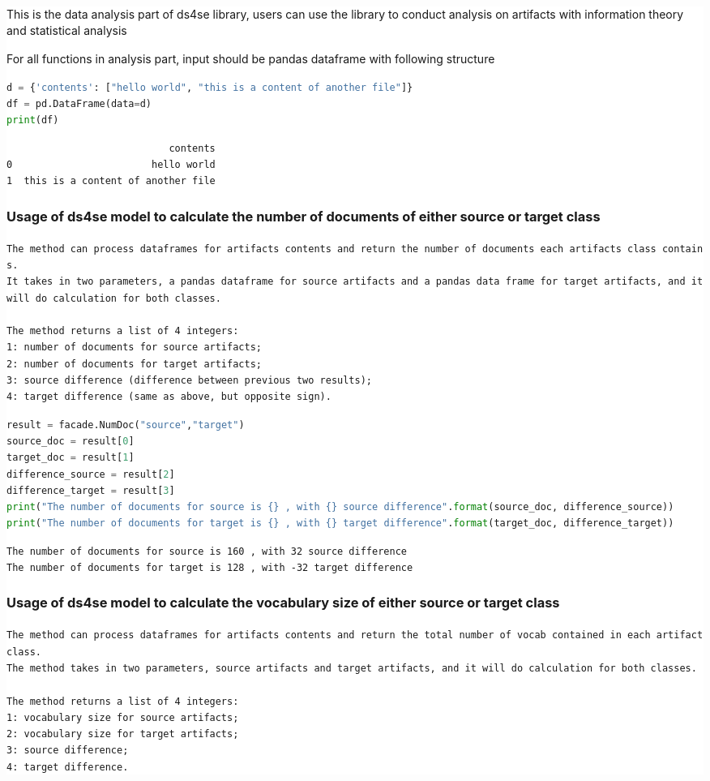 This is the data analysis part of ds4se library, users can use the library to conduct analysis on artifacts with information theory and statistical analysis

For all functions in analysis part, input should be pandas dataframe with following structure

```python
d = {'contents': ["hello world", "this is a content of another file"]}
df = pd.DataFrame(data=d)
print(df)
```

                                contents
    0                        hello world
    1  this is a content of another file
    

### Usage of ds4se model to calculate the number of documents of either source or target class

    The method can process dataframes for artifacts contents and return the number of documents each artifacts class contains. 
    It takes in two parameters, a pandas dataframe for source artifacts and a pandas data frame for target artifacts, and it will do calculation for both classes.
    
    The method returns a list of 4 integers:
    1: number of documents for source artifacts;
    2: number of documents for target artifacts;
    3: source difference (difference between previous two results);
    4: target difference (same as above, but opposite sign).

```python
result = facade.NumDoc("source","target")
source_doc = result[0]
target_doc = result[1]
difference_source = result[2]
difference_target = result[3]
print("The number of documents for source is {} , with {} source difference".format(source_doc, difference_source))
print("The number of documents for target is {} , with {} target difference".format(target_doc, difference_target))
```

    The number of documents for source is 160 , with 32 source difference
    The number of documents for target is 128 , with -32 target difference
    

### Usage of ds4se model to calculate the vocabulary size of either source or target class

    The method can process dataframes for artifacts contents and return the total number of vocab contained in each artifact class. 
    The method takes in two parameters, source artifacts and target artifacts, and it will do calculation for both classes.
    
    The method returns a list of 4 integers:
    1: vocabulary size for source artifacts;
    2: vocabulary size for target artifacts;
    3: source difference;
    4: target difference.
